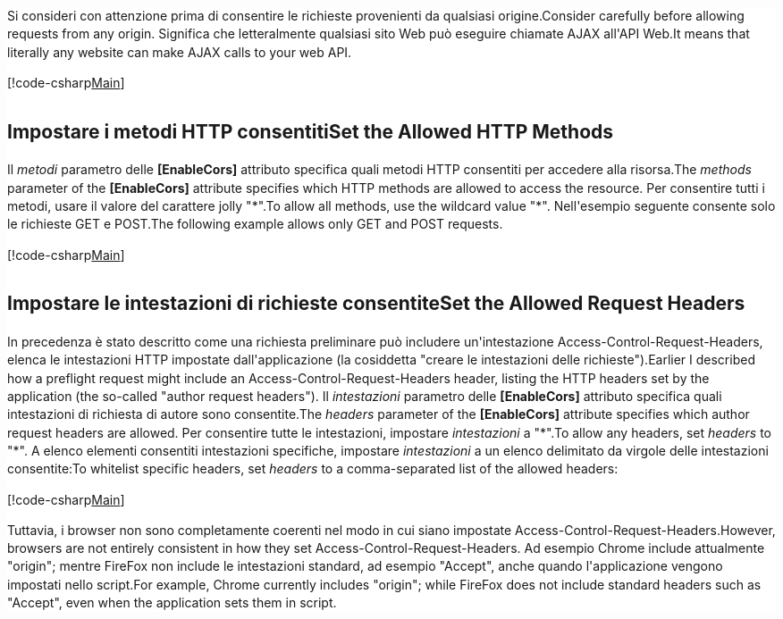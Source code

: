 <span data-ttu-id="eabc6-225">Si consideri con attenzione prima di consentire le richieste provenienti da qualsiasi origine.</span><span class="sxs-lookup"><span data-stu-id="eabc6-225">Consider carefully before allowing requests from any origin.</span></span> <span data-ttu-id="eabc6-226">Significa che letteralmente qualsiasi sito Web può eseguire chiamate AJAX all'API Web.</span><span class="sxs-lookup"><span data-stu-id="eabc6-226">It means that literally any website can make AJAX calls to your web API.</span></span>

[!code-csharp[Main](enabling-cross-origin-requests-in-web-api/samples/sample14.cs)]

<a id="allowed-methods"></a>
## <a name="set-the-allowed-http-methods"></a><span data-ttu-id="eabc6-227">Impostare i metodi HTTP consentiti</span><span class="sxs-lookup"><span data-stu-id="eabc6-227">Set the Allowed HTTP Methods</span></span>

<span data-ttu-id="eabc6-228">Il *metodi* parametro delle **[EnableCors]** attributo specifica quali metodi HTTP consentiti per accedere alla risorsa.</span><span class="sxs-lookup"><span data-stu-id="eabc6-228">The *methods* parameter of the **[EnableCors]** attribute specifies which HTTP methods are allowed to access the resource.</span></span> <span data-ttu-id="eabc6-229">Per consentire tutti i metodi, usare il valore del carattere jolly "\*".</span><span class="sxs-lookup"><span data-stu-id="eabc6-229">To allow all methods, use the wildcard value "\*".</span></span> <span data-ttu-id="eabc6-230">Nell'esempio seguente consente solo le richieste GET e POST.</span><span class="sxs-lookup"><span data-stu-id="eabc6-230">The following example allows only GET and POST requests.</span></span>

[!code-csharp[Main](enabling-cross-origin-requests-in-web-api/samples/sample15.cs)]

<a id="allowed-request-headers"></a>
## <a name="set-the-allowed-request-headers"></a><span data-ttu-id="eabc6-231">Impostare le intestazioni di richieste consentite</span><span class="sxs-lookup"><span data-stu-id="eabc6-231">Set the Allowed Request Headers</span></span>

<span data-ttu-id="eabc6-232">In precedenza è stato descritto come una richiesta preliminare può includere un'intestazione Access-Control-Request-Headers, elenca le intestazioni HTTP impostate dall'applicazione (la cosiddetta "creare le intestazioni delle richieste").</span><span class="sxs-lookup"><span data-stu-id="eabc6-232">Earlier I described how a preflight request might include an Access-Control-Request-Headers header, listing the HTTP headers set by the application (the so-called "author request headers").</span></span> <span data-ttu-id="eabc6-233">Il *intestazioni* parametro delle **[EnableCors]** attributo specifica quali intestazioni di richiesta di autore sono consentite.</span><span class="sxs-lookup"><span data-stu-id="eabc6-233">The *headers* parameter of the **[EnableCors]** attribute specifies which author request headers are allowed.</span></span> <span data-ttu-id="eabc6-234">Per consentire tutte le intestazioni, impostare *intestazioni* a "\*".</span><span class="sxs-lookup"><span data-stu-id="eabc6-234">To allow any headers, set *headers* to "\*".</span></span> <span data-ttu-id="eabc6-235">A elenco elementi consentiti intestazioni specifiche, impostare *intestazioni* a un elenco delimitato da virgole delle intestazioni consentite:</span><span class="sxs-lookup"><span data-stu-id="eabc6-235">To whitelist specific headers, set *headers* to a comma-separated list of the allowed headers:</span></span>

[!code-csharp[Main](enabling-cross-origin-requests-in-web-api/samples/sample16.cs)]

<span data-ttu-id="eabc6-236">Tuttavia, i browser non sono completamente coerenti nel modo in cui siano impostate Access-Control-Request-Headers.</span><span class="sxs-lookup"><span data-stu-id="eabc6-236">However, browsers are not entirely consistent in how they set Access-Control-Request-Headers.</span></span> <span data-ttu-id="eabc6-237">Ad esempio Chrome include attualmente "origin"; mentre FireFox non include le intestazioni standard, ad esempio "Accept", anche quando l'applicazione vengono impostati nello script.</span><span class="sxs-lookup"><span data-stu-id="eabc6-237">For example, Chrome currently includes "origin"; while FireFox does not include standard headers such as "Accept", even when the application sets them in script.</span></span>
